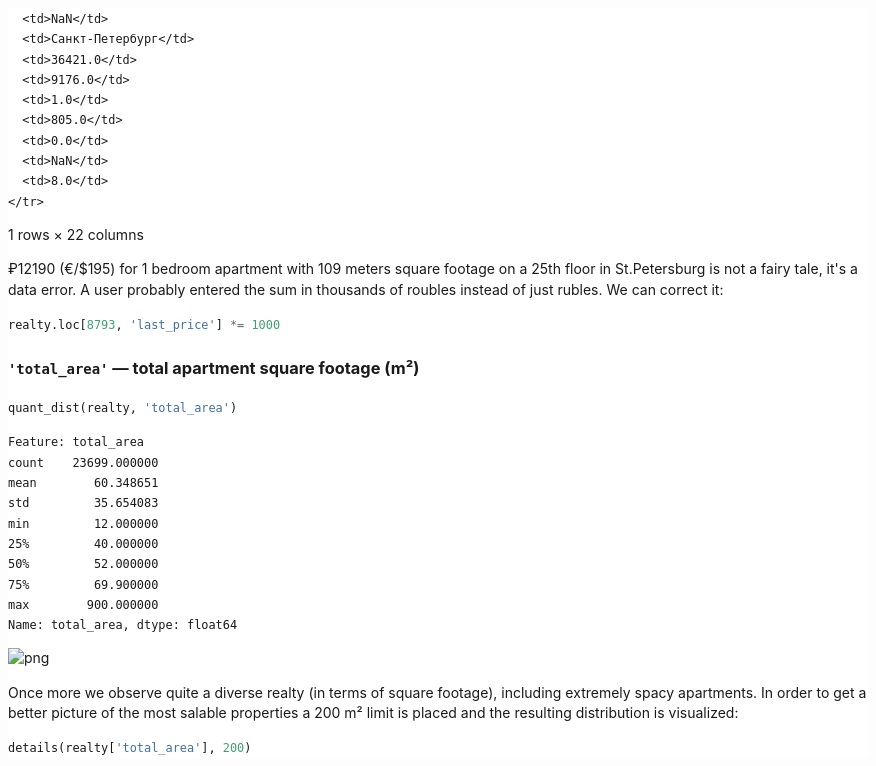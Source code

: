       <td>NaN</td>
      <td>Санкт-Петербург</td>
      <td>36421.0</td>
      <td>9176.0</td>
      <td>1.0</td>
      <td>805.0</td>
      <td>0.0</td>
      <td>NaN</td>
      <td>8.0</td>
    </tr>
  </tbody>
</table>
<p>1 rows × 22 columns</p>
</div>



₽12190 (€/$195) for 1 bedroom apartment with 109 meters square footage on a 25th floor in St.Petersburg is not a fairy tale, it's a data error. A user probably entered the sum in thousands of roubles instead of just rubles. We can correct it:


```python
realty.loc[8793, 'last_price'] *= 1000
```

### `'total_area'` — total apartment square footage (m²)


```python
quant_dist(realty, 'total_area')
```

    Feature: total_area
    count    23699.000000
    mean        60.348651
    std         35.654083
    min         12.000000
    25%         40.000000
    50%         52.000000
    75%         69.900000
    max        900.000000
    Name: total_area, dtype: float64



    
![png](output_54_1.png)
    


    


Once more we observe quite a diverse realty (in terms of square footage), including extremely spacy apartments. In order to get a better picture of the most salable properties a 200 m² limit is placed and the resulting distribution is visualized:


```python
details(realty['total_area'], 200)
```
